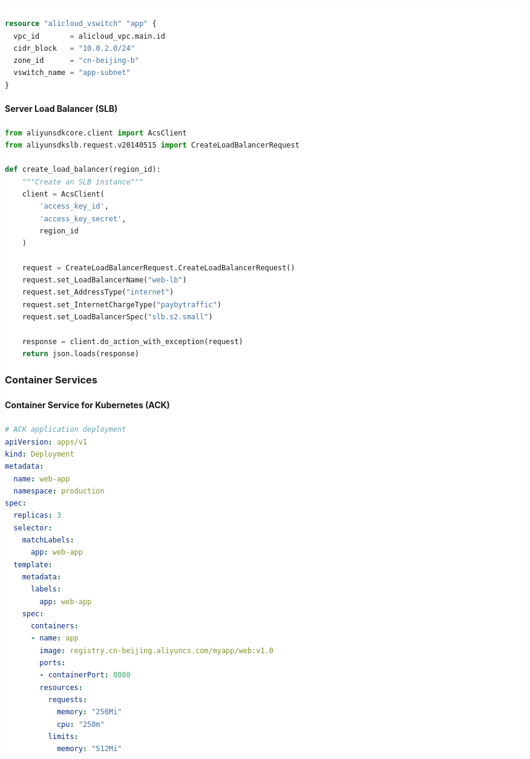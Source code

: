 ```terraform

resource "alicloud_vswitch" "app" {
  vpc_id       = alicloud_vpc.main.id
  cidr_block   = "10.0.2.0/24"
  zone_id      = "cn-beijing-b"
  vswitch_name = "app-subnet"
}
```

#### Server Load Balancer (SLB)
```python
from aliyunsdkcore.client import AcsClient
from aliyunsdkslb.request.v20140515 import CreateLoadBalancerRequest

def create_load_balancer(region_id):
    """Create an SLB instance"""
    client = AcsClient(
        'access_key_id',
        'access_key_secret',
        region_id
    )
    
    request = CreateLoadBalancerRequest.CreateLoadBalancerRequest()
    request.set_LoadBalancerName("web-lb")
    request.set_AddressType("internet")
    request.set_InternetChargeType("paybytraffic")
    request.set_LoadBalancerSpec("slb.s2.small")
    
    response = client.do_action_with_exception(request)
    return json.loads(response)
```

### Container Services

#### Container Service for Kubernetes (ACK)
```yaml
# ACK application deployment
apiVersion: apps/v1
kind: Deployment
metadata:
  name: web-app
  namespace: production
spec:
  replicas: 3
  selector:
    matchLabels:
      app: web-app
  template:
    metadata:
      labels:
        app: web-app
    spec:
      containers:
      - name: app
        image: registry.cn-beijing.aliyuncs.com/myapp/web:v1.0
        ports:
        - containerPort: 8080
        resources:
          requests:
            memory: "256Mi"
            cpu: "250m"
          limits:
            memory: "512Mi"
```